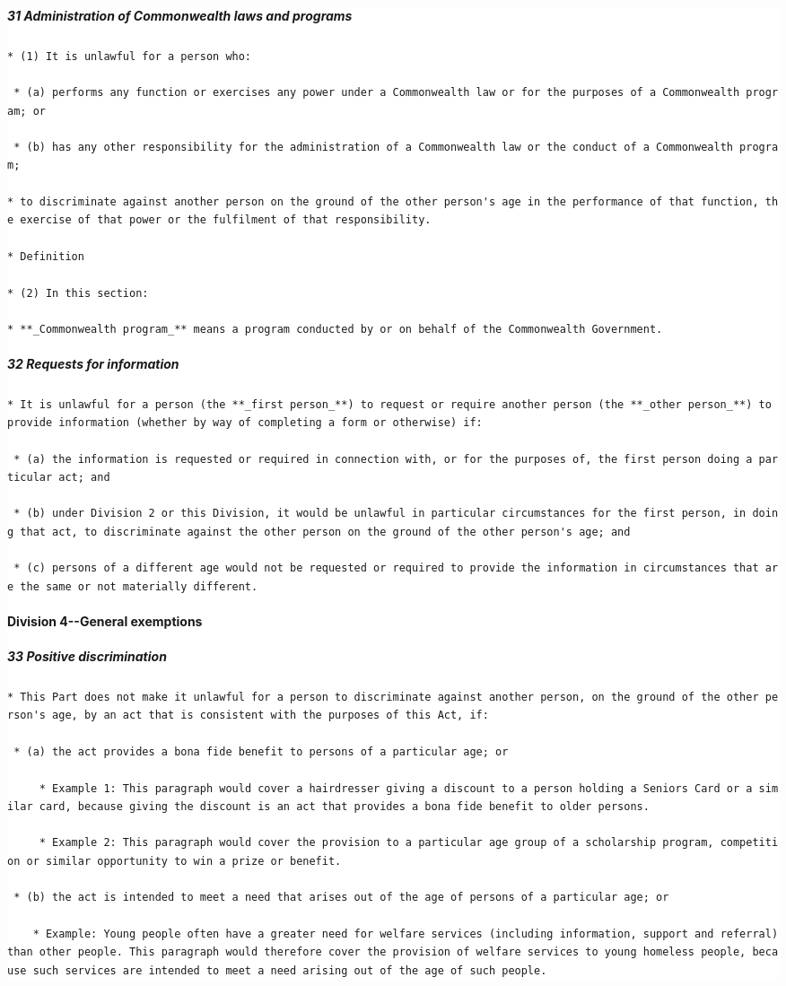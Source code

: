 ##### 31  Administration of Commonwealth laws and programs

    * (1) It is unlawful for a person who:

     * (a) performs any function or exercises any power under a Commonwealth law or for the purposes of a Commonwealth program; or

     * (b) has any other responsibility for the administration of a Commonwealth law or the conduct of a Commonwealth program;

    * to discriminate against another person on the ground of the other person's age in the performance of that function, the exercise of that power or the fulfilment of that responsibility.

    * Definition

    * (2) In this section:

    * **_Commonwealth program_** means a program conducted by or on behalf of the Commonwealth Government.

##### 32  Requests for information

    * It is unlawful for a person (the **_first person_**) to request or require another person (the **_other person_**) to provide information (whether by way of completing a form or otherwise) if:

     * (a) the information is requested or required in connection with, or for the purposes of, the first person doing a particular act; and

     * (b) under Division 2 or this Division, it would be unlawful in particular circumstances for the first person, in doing that act, to discriminate against the other person on the ground of the other person's age; and

     * (c) persons of a different age would not be requested or required to provide the information in circumstances that are the same or not materially different.

#### Division 4--General exemptions

##### 33  Positive discrimination

    * This Part does not make it unlawful for a person to discriminate against another person, on the ground of the other person's age, by an act that is consistent with the purposes of this Act, if:

     * (a) the act provides a bona fide benefit to persons of a particular age; or

         * Example 1: This paragraph would cover a hairdresser giving a discount to a person holding a Seniors Card or a similar card, because giving the discount is an act that provides a bona fide benefit to older persons.

         * Example 2: This paragraph would cover the provision to a particular age group of a scholarship program, competition or similar opportunity to win a prize or benefit.

     * (b) the act is intended to meet a need that arises out of the age of persons of a particular age; or

        * Example: Young people often have a greater need for welfare services (including information, support and referral) than other people. This paragraph would therefore cover the provision of welfare services to young homeless people, because such services are intended to meet a need arising out of the age of such people.
